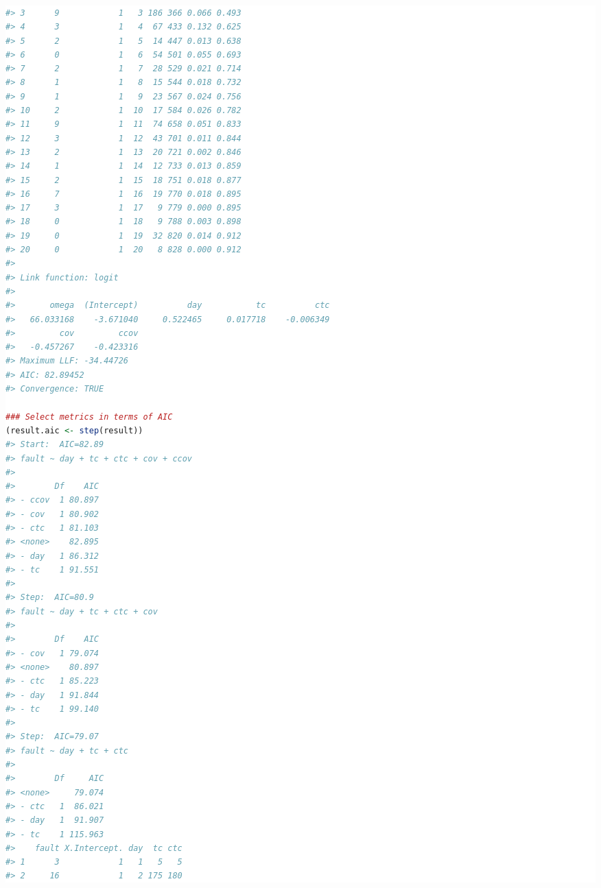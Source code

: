 ``` r
#> 3      9            1   3 186 366 0.066 0.493
#> 4      3            1   4  67 433 0.132 0.625
#> 5      2            1   5  14 447 0.013 0.638
#> 6      0            1   6  54 501 0.055 0.693
#> 7      2            1   7  28 529 0.021 0.714
#> 8      1            1   8  15 544 0.018 0.732
#> 9      1            1   9  23 567 0.024 0.756
#> 10     2            1  10  17 584 0.026 0.782
#> 11     9            1  11  74 658 0.051 0.833
#> 12     3            1  12  43 701 0.011 0.844
#> 13     2            1  13  20 721 0.002 0.846
#> 14     1            1  14  12 733 0.013 0.859
#> 15     2            1  15  18 751 0.018 0.877
#> 16     7            1  16  19 770 0.018 0.895
#> 17     3            1  17   9 779 0.000 0.895
#> 18     0            1  18   9 788 0.003 0.898
#> 19     0            1  19  32 820 0.014 0.912
#> 20     0            1  20   8 828 0.000 0.912
#> 
#> Link function: logit
#> 
#>       omega  (Intercept)          day           tc          ctc  
#>   66.033168    -3.671040     0.522465     0.017718    -0.006349  
#>         cov         ccov  
#>   -0.457267    -0.423316  
#> Maximum LLF: -34.44726 
#> AIC: 82.89452 
#> Convergence: TRUE

### Select metrics in terms of AIC
(result.aic <- step(result))
#> Start:  AIC=82.89
#> fault ~ day + tc + ctc + cov + ccov
#> 
#>        Df    AIC
#> - ccov  1 80.897
#> - cov   1 80.902
#> - ctc   1 81.103
#> <none>    82.895
#> - day   1 86.312
#> - tc    1 91.551
#> 
#> Step:  AIC=80.9
#> fault ~ day + tc + ctc + cov
#> 
#>        Df    AIC
#> - cov   1 79.074
#> <none>    80.897
#> - ctc   1 85.223
#> - day   1 91.844
#> - tc    1 99.140
#> 
#> Step:  AIC=79.07
#> fault ~ day + tc + ctc
#> 
#>        Df     AIC
#> <none>     79.074
#> - ctc   1  86.021
#> - day   1  91.907
#> - tc    1 115.963
#>    fault X.Intercept. day  tc ctc
#> 1      3            1   1   5   5
#> 2     16            1   2 175 180
```